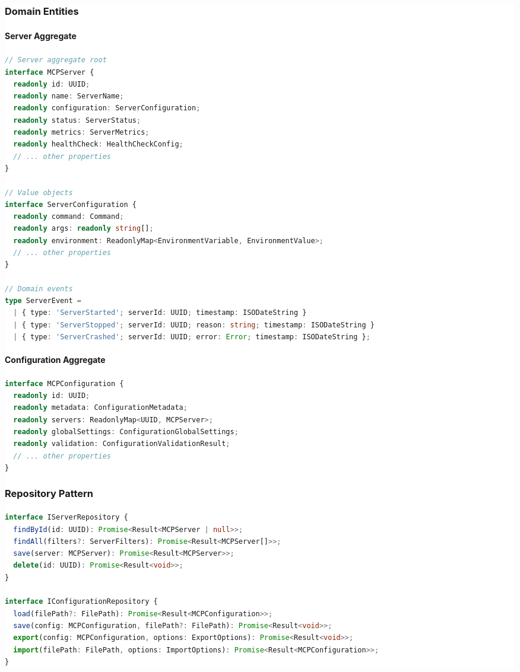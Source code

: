 ### Domain Entities

#### Server Aggregate

```typescript
// Server aggregate root
interface MCPServer {
  readonly id: UUID;
  readonly name: ServerName;
  readonly configuration: ServerConfiguration;
  readonly status: ServerStatus;
  readonly metrics: ServerMetrics;
  readonly healthCheck: HealthCheckConfig;
  // ... other properties
}

// Value objects
interface ServerConfiguration {
  readonly command: Command;
  readonly args: readonly string[];
  readonly environment: ReadonlyMap<EnvironmentVariable, EnvironmentValue>;
  // ... other properties
}

// Domain events
type ServerEvent = 
  | { type: 'ServerStarted'; serverId: UUID; timestamp: ISODateString }
  | { type: 'ServerStopped'; serverId: UUID; reason: string; timestamp: ISODateString }
  | { type: 'ServerCrashed'; serverId: UUID; error: Error; timestamp: ISODateString };
```

#### Configuration Aggregate

```typescript
interface MCPConfiguration {
  readonly id: UUID;
  readonly metadata: ConfigurationMetadata;
  readonly servers: ReadonlyMap<UUID, MCPServer>;
  readonly globalSettings: ConfigurationGlobalSettings;
  readonly validation: ConfigurationValidationResult;
  // ... other properties
}
```

### Repository Pattern

```typescript
interface IServerRepository {
  findById(id: UUID): Promise<Result<MCPServer | null>>;
  findAll(filters?: ServerFilters): Promise<Result<MCPServer[]>>;
  save(server: MCPServer): Promise<Result<MCPServer>>;
  delete(id: UUID): Promise<Result<void>>;
}

interface IConfigurationRepository {
  load(filePath?: FilePath): Promise<Result<MCPConfiguration>>;
  save(config: MCPConfiguration, filePath?: FilePath): Promise<Result<void>>;
  export(config: MCPConfiguration, options: ExportOptions): Promise<Result<void>>;
  import(filePath: FilePath, options: ImportOptions): Promise<Result<MCPConfiguration>>;
}
```
